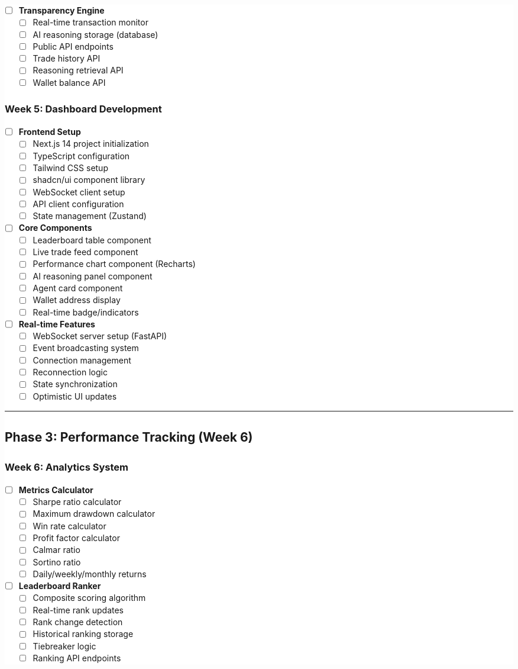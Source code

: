 - [ ] **Transparency Engine**
  - [ ] Real-time transaction monitor
  - [ ] AI reasoning storage (database)
  - [ ] Public API endpoints
  - [ ] Trade history API
  - [ ] Reasoning retrieval API
  - [ ] Wallet balance API

### Week 5: Dashboard Development

- [ ] **Frontend Setup**
  - [ ] Next.js 14 project initialization
  - [ ] TypeScript configuration
  - [ ] Tailwind CSS setup
  - [ ] shadcn/ui component library
  - [ ] WebSocket client setup
  - [ ] API client configuration
  - [ ] State management (Zustand)

- [ ] **Core Components**
  - [ ] Leaderboard table component
  - [ ] Live trade feed component
  - [ ] Performance chart component (Recharts)
  - [ ] AI reasoning panel component
  - [ ] Agent card component
  - [ ] Wallet address display
  - [ ] Real-time badge/indicators

- [ ] **Real-time Features**
  - [ ] WebSocket server setup (FastAPI)
  - [ ] Event broadcasting system
  - [ ] Connection management
  - [ ] Reconnection logic
  - [ ] State synchronization
  - [ ] Optimistic UI updates

---

## Phase 3: Performance Tracking (Week 6)

### Week 6: Analytics System

- [ ] **Metrics Calculator**
  - [ ] Sharpe ratio calculator
  - [ ] Maximum drawdown calculator
  - [ ] Win rate calculator
  - [ ] Profit factor calculator
  - [ ] Calmar ratio
  - [ ] Sortino ratio
  - [ ] Daily/weekly/monthly returns

- [ ] **Leaderboard Ranker**
  - [ ] Composite scoring algorithm
  - [ ] Real-time rank updates
  - [ ] Rank change detection
  - [ ] Historical ranking storage
  - [ ] Tiebreaker logic
  - [ ] Ranking API endpoints
